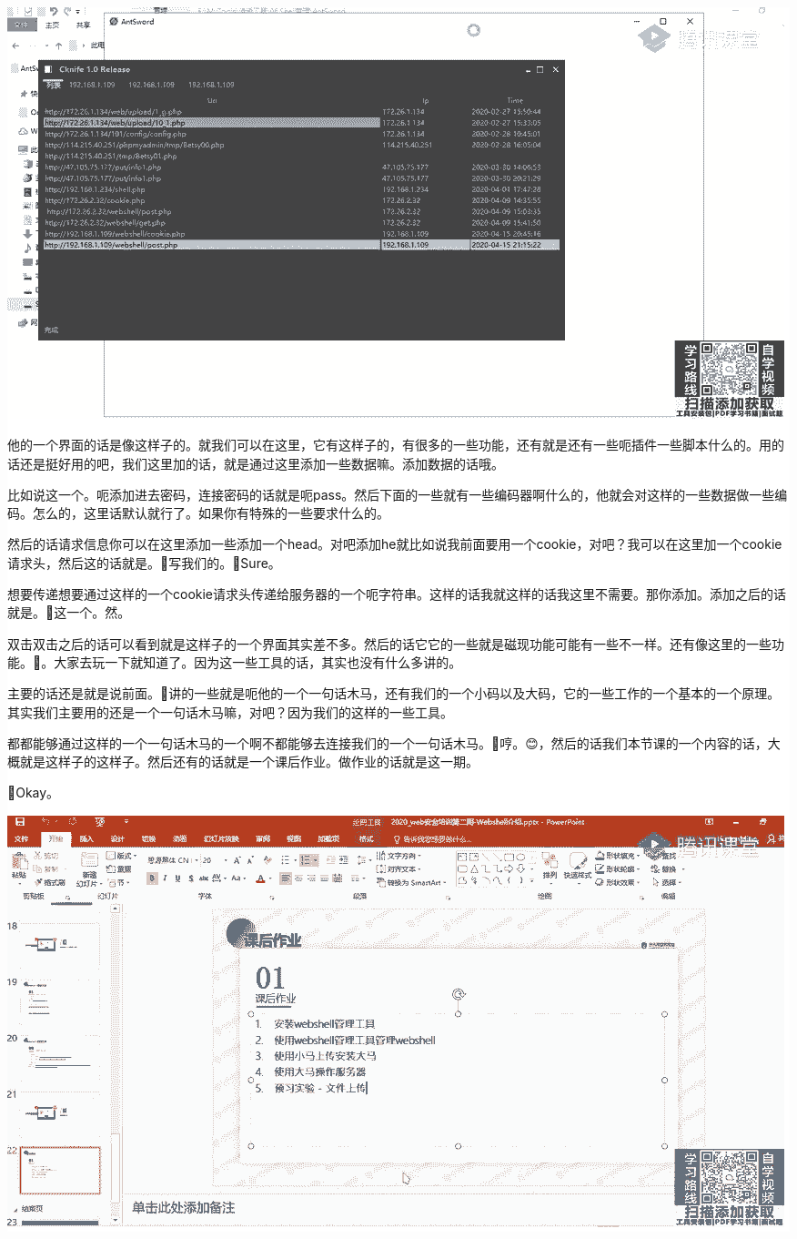 ![](img/a6f2321bd7ca2ad933139ea4efe998c2_184.png)

他的一个界面的话是像这样子的。就我们可以在这里，它有这样子的，有很多的一些功能，还有就是还有一些呃插件一些脚本什么的。用的话还是挺好用的吧，我们这里加的话，就是通过这里添加一些数据嘛。添加数据的话哦。

比如说这一个。呃添加进去密码，连接密码的话就是呃pass。然后下面的一些就有一些编码器啊什么的，他就会对这样的一些数据做一些编码。怎么的，这里话默认就行了。如果你有特殊的一些要求什么的。

然后的话请求信息你可以在这里添加一些添加一个head。对吧添加he就比如说我前面要用一个cookie，对吧？我可以在这里加一个cookie请求头，然后这的话就是。🤧写我们的。🤧Sure。

想要传递想要通过这样的一个cookie请求头传递给服务器的一个呃字符串。这样的话我就这样的话我这里不需要。那你添加。添加之后的话就是。🤧这一个。然。

双击双击之后的话可以看到就是这样子的一个界面其实差不多。然后的话它它的一些就是磁现功能可能有一些不一样。还有像这里的一些功能。🤧。大家去玩一下就知道了。因为这一些工具的话，其实也没有什么多讲的。

主要的话还是就是说前面。🤧讲的一些就是呃他的一个一句话木马，还有我们的一个小码以及大码，它的一些工作的一个基本的一个原理。其实我们主要用的还是一个一句话木马嘛，对吧？因为我们的这样的一些工具。

都都能够通过这样的一个一句话木马的一个啊不都能够去连接我们的一个一句话木马。🤧哼。😊，然后的话我们本节课的一个内容的话，大概就是这样子的这样子。然后还有的话就是一个课后作业。做作业的话就是这一期。

🤧Okay。

![](img/a6f2321bd7ca2ad933139ea4efe998c2_186.png)
